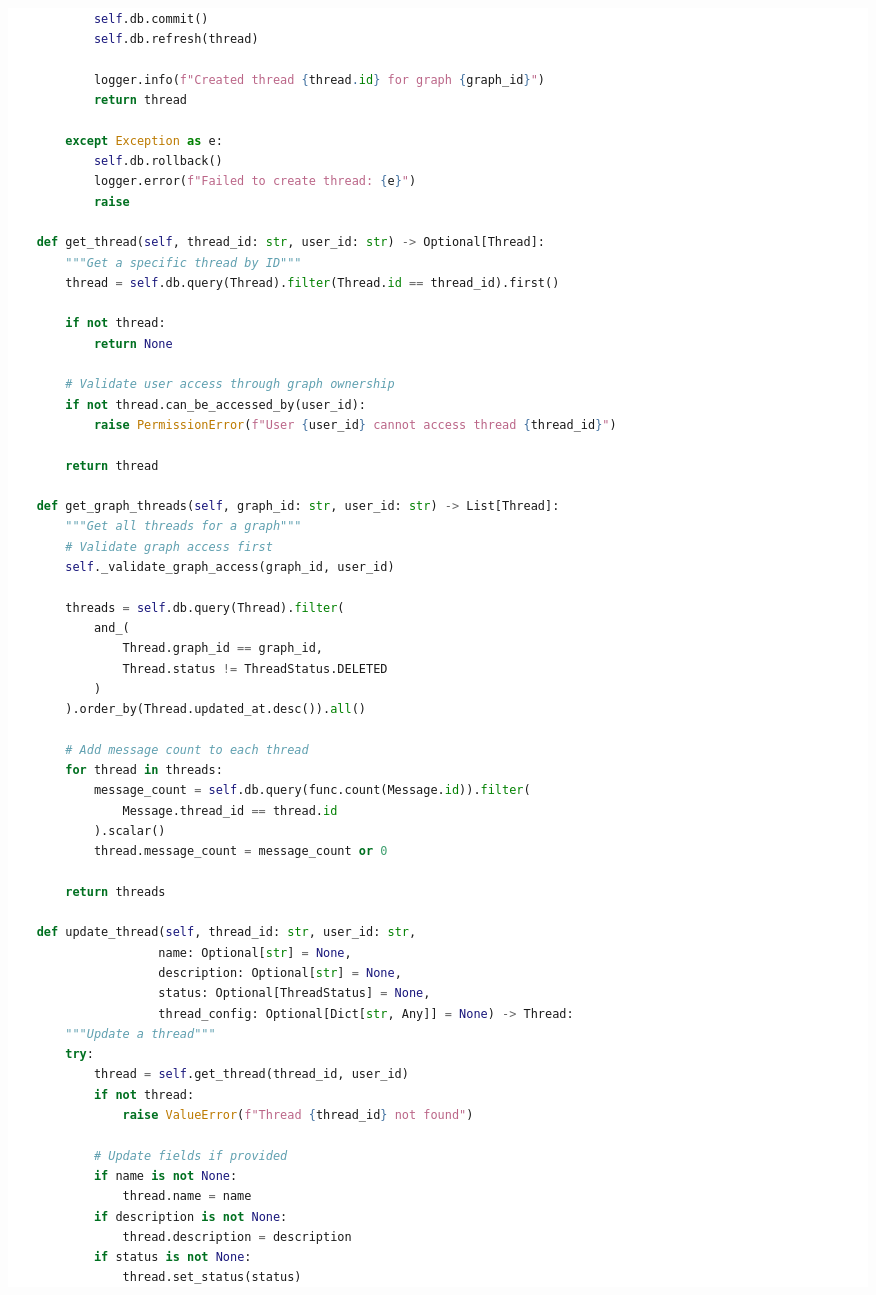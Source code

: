 ```python
            self.db.commit()
            self.db.refresh(thread)
            
            logger.info(f"Created thread {thread.id} for graph {graph_id}")
            return thread
            
        except Exception as e:
            self.db.rollback()
            logger.error(f"Failed to create thread: {e}")
            raise
    
    def get_thread(self, thread_id: str, user_id: str) -> Optional[Thread]:
        """Get a specific thread by ID"""
        thread = self.db.query(Thread).filter(Thread.id == thread_id).first()
        
        if not thread:
            return None
            
        # Validate user access through graph ownership
        if not thread.can_be_accessed_by(user_id):
            raise PermissionError(f"User {user_id} cannot access thread {thread_id}")
            
        return thread
    
    def get_graph_threads(self, graph_id: str, user_id: str) -> List[Thread]:
        """Get all threads for a graph"""
        # Validate graph access first
        self._validate_graph_access(graph_id, user_id)
        
        threads = self.db.query(Thread).filter(
            and_(
                Thread.graph_id == graph_id,
                Thread.status != ThreadStatus.DELETED
            )
        ).order_by(Thread.updated_at.desc()).all()
        
        # Add message count to each thread
        for thread in threads:
            message_count = self.db.query(func.count(Message.id)).filter(
                Message.thread_id == thread.id
            ).scalar()
            thread.message_count = message_count or 0
            
        return threads
    
    def update_thread(self, thread_id: str, user_id: str, 
                     name: Optional[str] = None,
                     description: Optional[str] = None,
                     status: Optional[ThreadStatus] = None,
                     thread_config: Optional[Dict[str, Any]] = None) -> Thread:
        """Update a thread"""
        try:
            thread = self.get_thread(thread_id, user_id)
            if not thread:
                raise ValueError(f"Thread {thread_id} not found")
            
            # Update fields if provided
            if name is not None:
                thread.name = name
            if description is not None:
                thread.description = description
            if status is not None:
                thread.set_status(status)
```